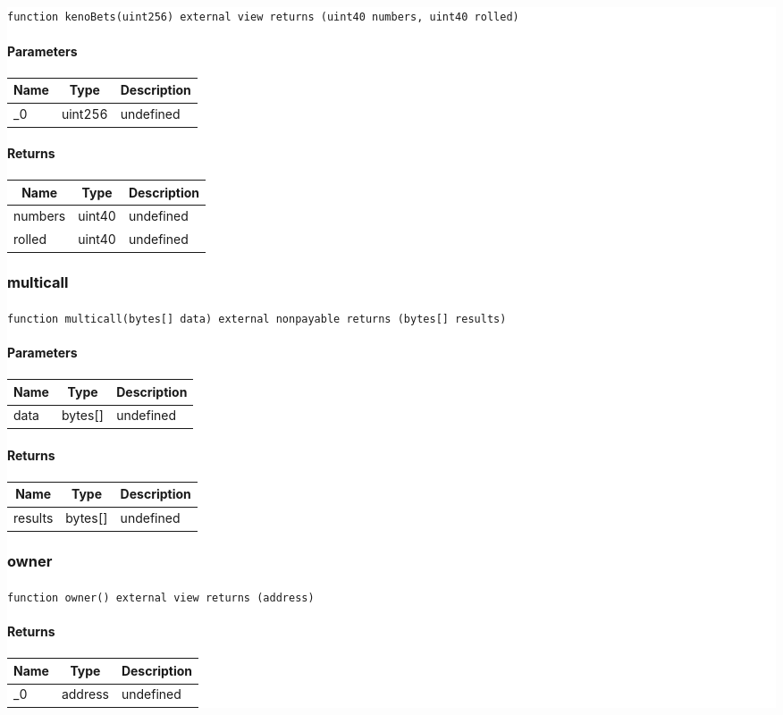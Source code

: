 ```solidity
function kenoBets(uint256) external view returns (uint40 numbers, uint40 rolled)
```





#### Parameters

| Name | Type | Description |
|---|---|---|
| _0 | uint256 | undefined |

#### Returns

| Name | Type | Description |
|---|---|---|
| numbers | uint40 | undefined |
| rolled | uint40 | undefined |

### multicall

```solidity
function multicall(bytes[] data) external nonpayable returns (bytes[] results)
```





#### Parameters

| Name | Type | Description |
|---|---|---|
| data | bytes[] | undefined |

#### Returns

| Name | Type | Description |
|---|---|---|
| results | bytes[] | undefined |

### owner

```solidity
function owner() external view returns (address)
```






#### Returns

| Name | Type | Description |
|---|---|---|
| _0 | address | undefined |
